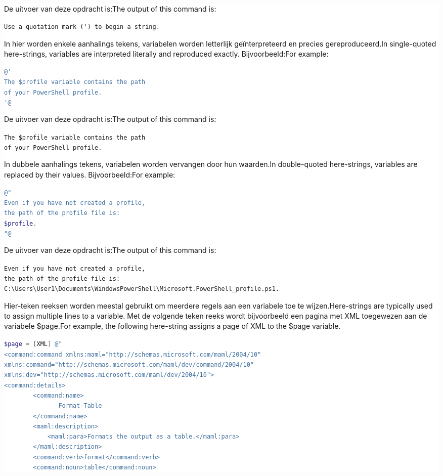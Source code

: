 <span data-ttu-id="03bd1-173">De uitvoer van deze opdracht is:</span><span class="sxs-lookup"><span data-stu-id="03bd1-173">The output of this command is:</span></span>

```Output
Use a quotation mark (') to begin a string.
```

<span data-ttu-id="03bd1-174">In hier worden enkele aanhalings tekens, variabelen worden letterlijk geïnterpreteerd en precies gereproduceerd.</span><span class="sxs-lookup"><span data-stu-id="03bd1-174">In single-quoted here-strings, variables are interpreted literally and reproduced exactly.</span></span> <span data-ttu-id="03bd1-175">Bijvoorbeeld:</span><span class="sxs-lookup"><span data-stu-id="03bd1-175">For example:</span></span>

```powershell
@'
The $profile variable contains the path
of your PowerShell profile.
'@
```

<span data-ttu-id="03bd1-176">De uitvoer van deze opdracht is:</span><span class="sxs-lookup"><span data-stu-id="03bd1-176">The output of this command is:</span></span>

```Output
The $profile variable contains the path
of your PowerShell profile.
```

<span data-ttu-id="03bd1-177">In dubbele aanhalings tekens, variabelen worden vervangen door hun waarden.</span><span class="sxs-lookup"><span data-stu-id="03bd1-177">In double-quoted here-strings, variables are replaced by their values.</span></span> <span data-ttu-id="03bd1-178">Bijvoorbeeld:</span><span class="sxs-lookup"><span data-stu-id="03bd1-178">For example:</span></span>

```powershell
@"
Even if you have not created a profile,
the path of the profile file is:
$profile.
"@
```

<span data-ttu-id="03bd1-179">De uitvoer van deze opdracht is:</span><span class="sxs-lookup"><span data-stu-id="03bd1-179">The output of this command is:</span></span>

```Output
Even if you have not created a profile,
the path of the profile file is:
C:\Users\User1\Documents\WindowsPowerShell\Microsoft.PowerShell_profile.ps1.
```

<span data-ttu-id="03bd1-180">Hier-teken reeksen worden meestal gebruikt om meerdere regels aan een variabele toe te wijzen.</span><span class="sxs-lookup"><span data-stu-id="03bd1-180">Here-strings are typically used to assign multiple lines to a variable.</span></span> <span data-ttu-id="03bd1-181">Met de volgende teken reeks wordt bijvoorbeeld een pagina met XML toegewezen aan de variabele $page.</span><span class="sxs-lookup"><span data-stu-id="03bd1-181">For example, the following here-string assigns a page of XML to the $page variable.</span></span>

```powershell
$page = [XML] @"
<command:command xmlns:maml="http://schemas.microsoft.com/maml/2004/10"
xmlns:command="http://schemas.microsoft.com/maml/dev/command/2004/10"
xmlns:dev="http://schemas.microsoft.com/maml/dev/2004/10">
<command:details>
        <command:name>
               Format-Table
        </command:name>
        <maml:description>
            <maml:para>Formats the output as a table.</maml:para>
        </maml:description>
        <command:verb>format</command:verb>
        <command:noun>table</command:noun>
```